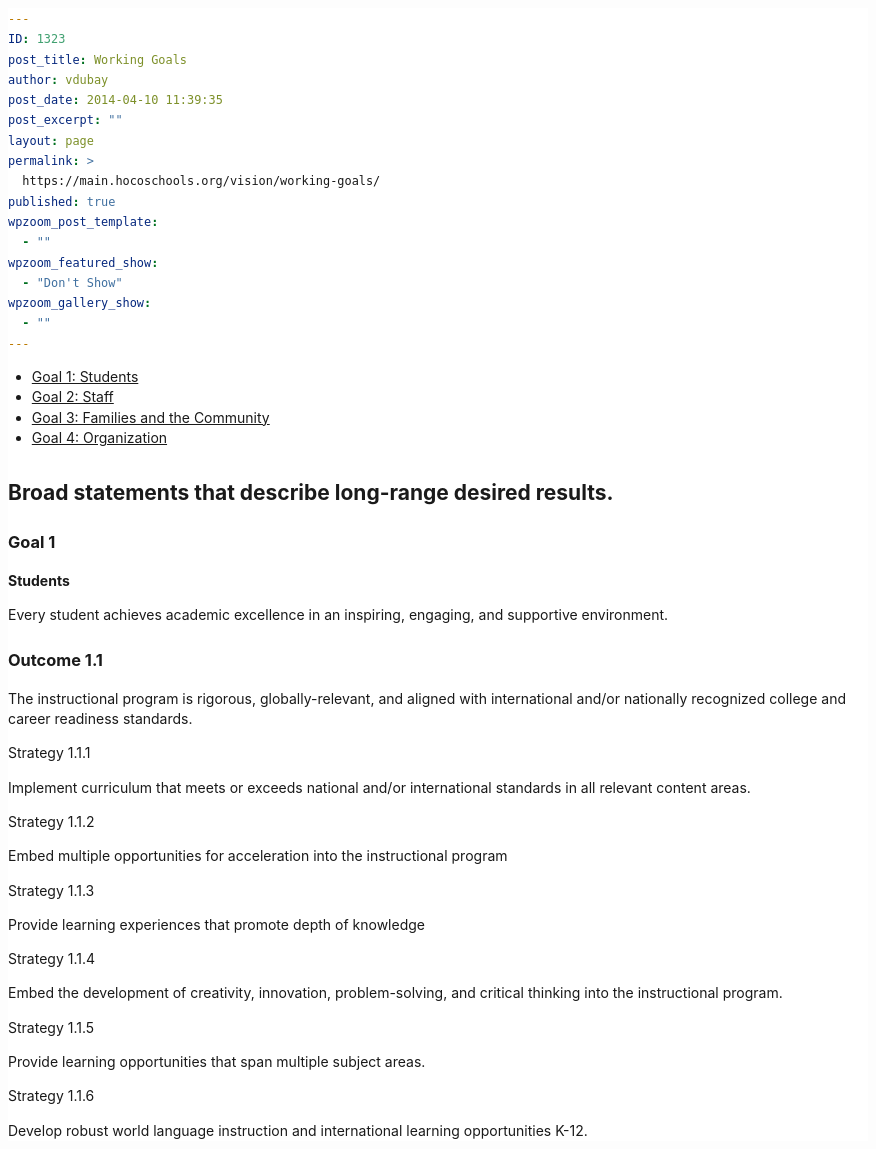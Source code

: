 ```yaml
---
ID: 1323
post_title: Working Goals
author: vdubay
post_date: 2014-04-10 11:39:35
post_excerpt: ""
layout: page
permalink: >
  https://main.hocoschools.org/vision/working-goals/
published: true
wpzoom_post_template:
  - ""
wpzoom_featured_show:
  - "Don't Show"
wpzoom_gallery_show:
  - ""
---
```

<ul>
  <li><a href="#goal1">Goal 1: Students</a></li>
  <li><a href="#goal2">Goal 2: Staff</a></li>
  <li><a href="#goal3">Goal 3: Families and the Community</a></li>
  <li><a href="#goal4">Goal 4: Organization</a></li>
</ul>

<h2>Broad statements that describe long-range desired results.</h2>

<h3>Goal 1</h3>
<p><strong>Students</strong></p>
<p><a name="goal1"></a>Every student achieves academic excellence in an inspiring, engaging, and supportive environment.</p>

<h3>Outcome 1.1</h3>
<p>The instructional program is rigorous, globally-relevant, and aligned with international and/or nationally recognized college and career readiness standards.</p>

<p>Strategy 1.1.1</p>
<p>Implement curriculum that meets or exceeds national and/or international standards in all relevant content areas.</p>

<p>Strategy 1.1.2</p>
<p>Embed multiple opportunities for acceleration into the instructional program</p>

<p>Strategy 1.1.3</p>
<p>Provide learning experiences that promote depth of knowledge</p>

<p>Strategy 1.1.4</p>
<p>Embed the development of creativity, innovation, problem-solving, and critical thinking into the instructional program.</p>

<p>Strategy 1.1.5</p>
<p>Provide learning opportunities that span multiple subject areas.</p>

<p>Strategy 1.1.6</p>
<p>Develop robust world language instruction and international learning opportunities K-12.</p>
